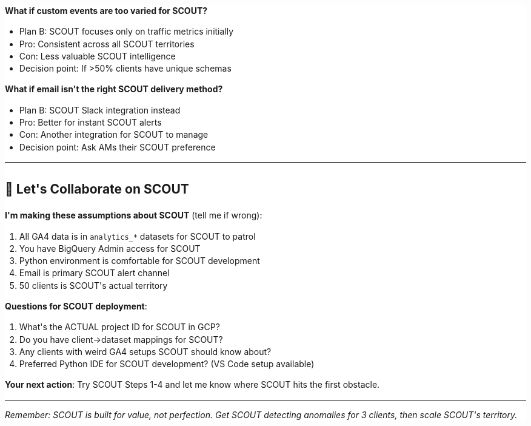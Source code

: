 **What if custom events are too varied for SCOUT?**
- Plan B: SCOUT focuses only on traffic metrics initially
- Pro: Consistent across all SCOUT territories
- Con: Less valuable SCOUT intelligence
- Decision point: If >50% clients have unique schemas

**What if email isn't the right SCOUT delivery method?**
- Plan B: SCOUT Slack integration instead
- Pro: Better for instant SCOUT alerts
- Con: Another integration for SCOUT to manage
- Decision point: Ask AMs their SCOUT preference

---

## 💬 Let's Collaborate on SCOUT

**I'm making these assumptions about SCOUT** (tell me if wrong):
1. All GA4 data is in `analytics_*` datasets for SCOUT to patrol
2. You have BigQuery Admin access for SCOUT
3. Python environment is comfortable for SCOUT development
4. Email is primary SCOUT alert channel
5. 50 clients is SCOUT's actual territory

**Questions for SCOUT deployment**:
1. What's the ACTUAL project ID for SCOUT in GCP?
2. Do you have client->dataset mappings for SCOUT?
3. Any clients with weird GA4 setups SCOUT should know about?
4. Preferred Python IDE for SCOUT development? (VS Code setup available)

**Your next action**: 
Try SCOUT Steps 1-4 and let me know where SCOUT hits the first obstacle.

---

*Remember: SCOUT is built for value, not perfection. Get SCOUT detecting anomalies for 3 clients, then scale SCOUT's territory.*